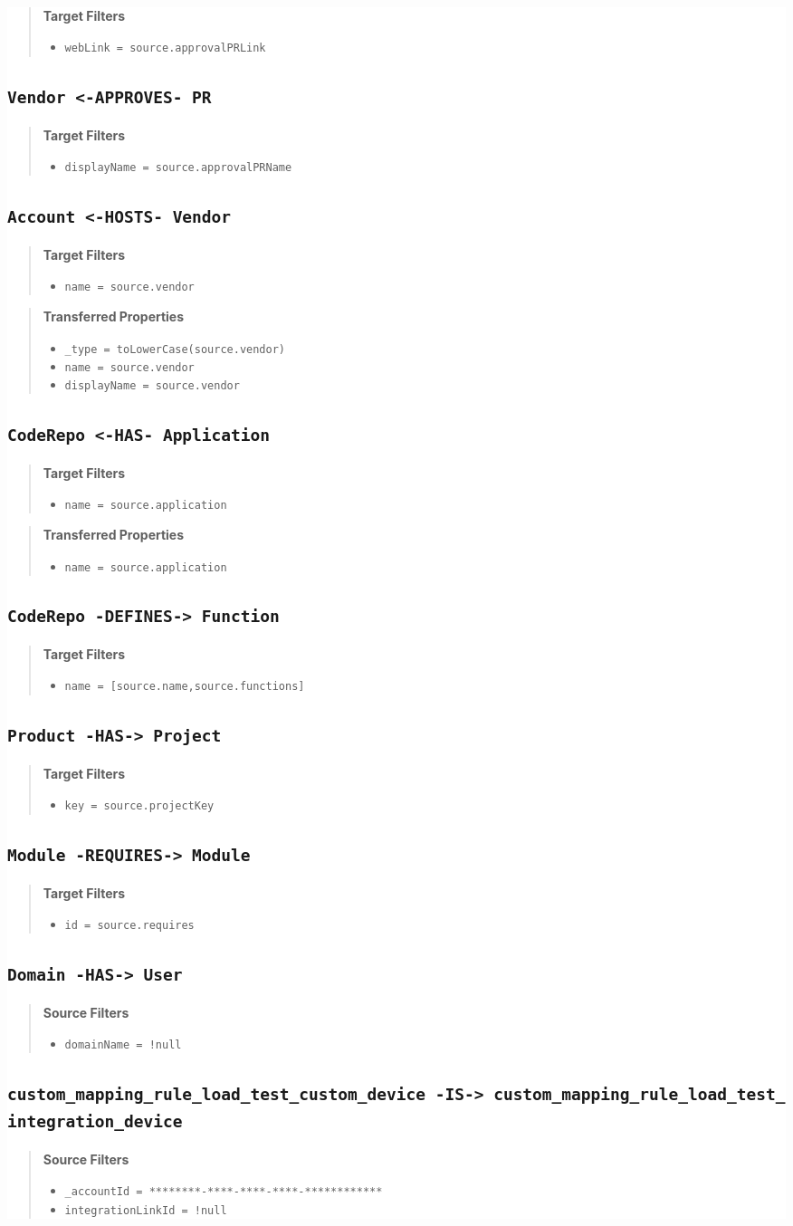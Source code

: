 > **Target Filters**
> * `webLink = source.approvalPRLink`

## `Vendor <-APPROVES- PR`

> **Target Filters**
> * `displayName = source.approvalPRName`

## `Account <-HOSTS- Vendor`

> **Target Filters**
> * `name = source.vendor`

> **Transferred Properties**
> * `_type = toLowerCase(source.vendor)`
> * `name = source.vendor`
> * `displayName = source.vendor`

## `CodeRepo <-HAS- Application`

> **Target Filters**
> * `name = source.application`

> **Transferred Properties**
> * `name = source.application`

## `CodeRepo -DEFINES-> Function`

> **Target Filters**
> * `name = [source.name,source.functions]`

## `Product -HAS-> Project`

> **Target Filters**
> * `key = source.projectKey`

## `Module -REQUIRES-> Module`

> **Target Filters**
> * `id = source.requires`

## `Domain -HAS-> User`

> **Source Filters**
> * `domainName = !null`

## `custom_mapping_rule_load_test_custom_device -IS-> custom_mapping_rule_load_test_integration_device`

> **Source Filters**
> * `_accountId = ********-****-****-****-************`
> * `integrationLinkId = !null`
